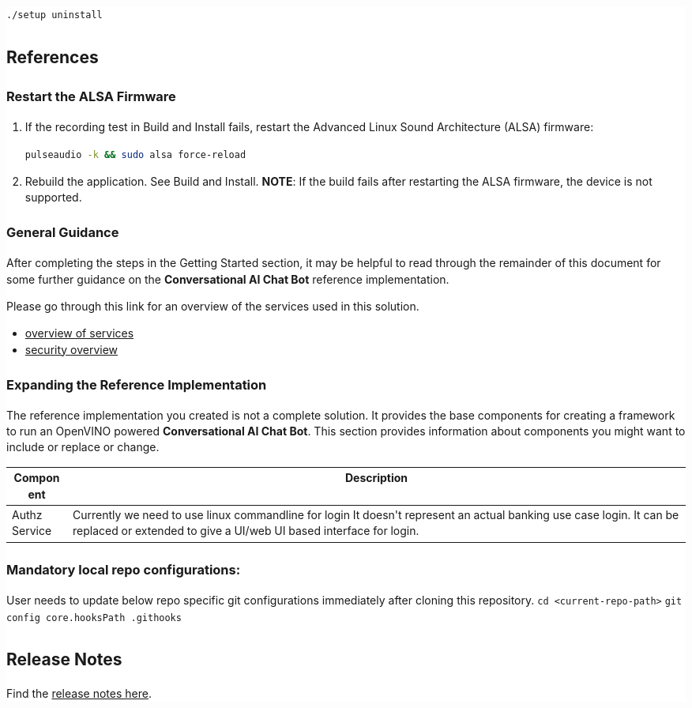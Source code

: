 ```bash
./setup uninstall
```


## References

### Restart the ALSA Firmware

1.	If the recording test in Build and Install fails, restart the Advanced Linux Sound Architecture (ALSA) firmware:
	```bash
	pulseaudio -k && sudo alsa force-reload
	```
2.	Rebuild the application. See Build and Install.
**NOTE**: If the build fails after restarting the ALSA firmware, the device is not supported.


### General Guidance

After completing the steps in the Getting Started section, it may be helpful to read through the remainder of this document for some further guidance on the **Conversational AI Chat Bot** reference implementation.

Please go through this link for an overview of the services used in this solution.

- [overview of services](docs/overview.md)
- [security overview](docs/security.md)


### Expanding the Reference Implementation

The reference implementation you created is not a complete solution. It provides the base components for creating a framework to run an OpenVINO powered **Conversational AI Chat Bot**. This section provides information about components you might want to include or replace or change.



| Component     | Description                                                  |
| ------------- | ------------------------------------------------------------ |
| Authz Service | Currently we need to use linux commandline for login It doesn't represent an actual banking use case login. It can be replaced or extended to give a UI/web UI based interface for login. |

### Mandatory local repo configurations:

User needs to update below repo specific git configurations immediately after cloning this repository.
`cd <current-repo-path>`
`git config core.hooksPath .githooks`


## Release Notes

Find the [release notes here](docs/release_notes.md).
